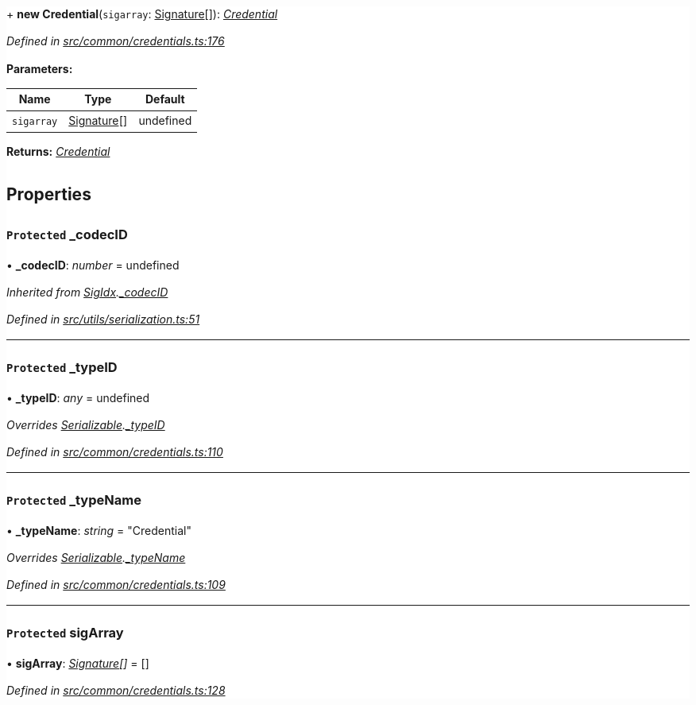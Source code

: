 \+ **new Credential**(`sigarray`: [Signature](common_signature.signature.md)[]): *[Credential](common_signature.credential.md)*

*Defined in [src/common/credentials.ts:176](https://github.com/ava-labs/avalanchejs/blob/82de5d8/src/common/credentials.ts#L176)*

**Parameters:**

Name | Type | Default |
------ | ------ | ------ |
`sigarray` | [Signature](common_signature.signature.md)[] | undefined |

**Returns:** *[Credential](common_signature.credential.md)*

## Properties

### `Protected` _codecID

• **_codecID**: *number* = undefined

*Inherited from [SigIdx](common_signature.sigidx.md).[_codecID](common_signature.sigidx.md#protected-_codecid)*

*Defined in [src/utils/serialization.ts:51](https://github.com/ava-labs/avalanchejs/blob/82de5d8/src/utils/serialization.ts#L51)*

___

### `Protected` _typeID

• **_typeID**: *any* = undefined

*Overrides [Serializable](utils_serialization.serializable.md).[_typeID](utils_serialization.serializable.md#protected-_typeid)*

*Defined in [src/common/credentials.ts:110](https://github.com/ava-labs/avalanchejs/blob/82de5d8/src/common/credentials.ts#L110)*

___

### `Protected` _typeName

• **_typeName**: *string* = "Credential"

*Overrides [Serializable](utils_serialization.serializable.md).[_typeName](utils_serialization.serializable.md#protected-_typename)*

*Defined in [src/common/credentials.ts:109](https://github.com/ava-labs/avalanchejs/blob/82de5d8/src/common/credentials.ts#L109)*

___

### `Protected` sigArray

• **sigArray**: *[Signature](common_signature.signature.md)[]* = []

*Defined in [src/common/credentials.ts:128](https://github.com/ava-labs/avalanchejs/blob/82de5d8/src/common/credentials.ts#L128)*
